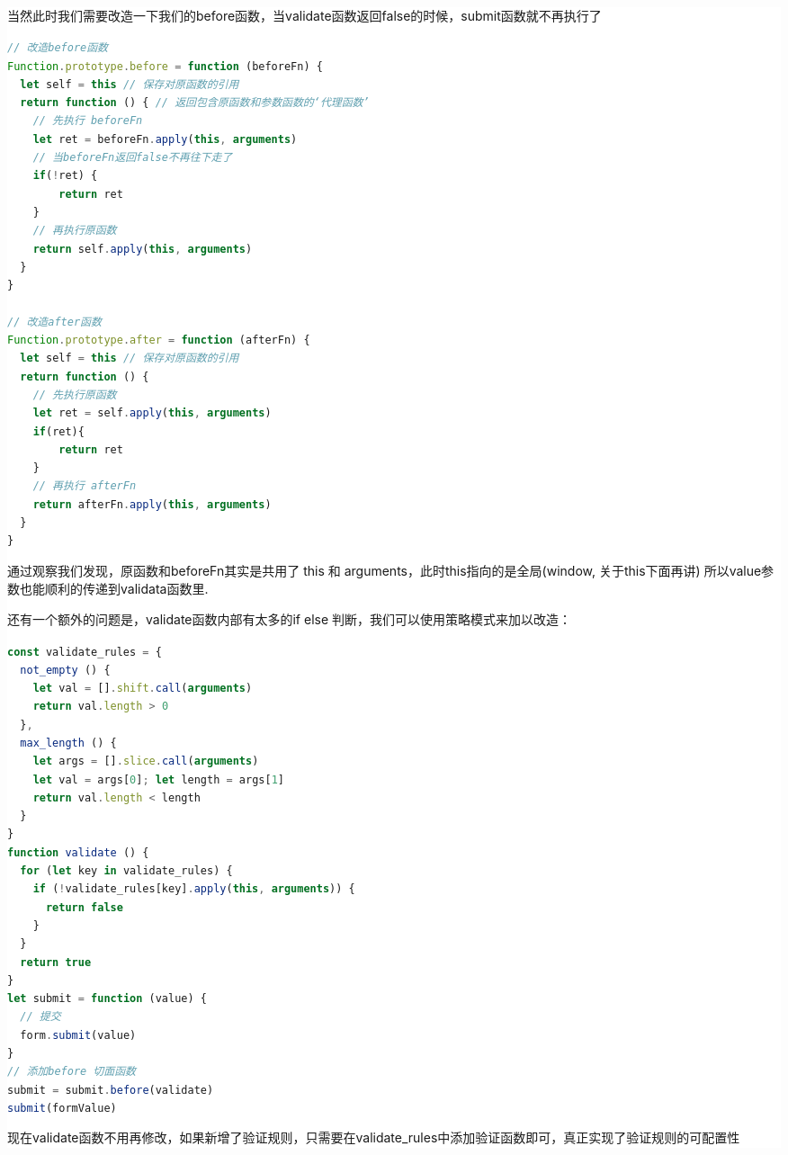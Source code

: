 当然此时我们需要改造一下我们的before函数，当validate函数返回false的时候，submit函数就不再执行了

```js
// 改造before函数
Function.prototype.before = function (beforeFn) {
  let self = this // 保存对原函数的引用
  return function () { // 返回包含原函数和参数函数的‘代理函数’
    // 先执行 beforeFn
    let ret = beforeFn.apply(this, arguments)
    // 当beforeFn返回false不再往下走了
    if(!ret) {
        return ret
    }
    // 再执行原函数
    return self.apply(this, arguments)
  }
}

// 改造after函数
Function.prototype.after = function (afterFn) {
  let self = this // 保存对原函数的引用
  return function () {
    // 先执行原函数
    let ret = self.apply(this, arguments)
    if(ret){
        return ret
    }
    // 再执行 afterFn
    return afterFn.apply(this, arguments)
  }
}
```
通过观察我们发现，原函数和beforeFn其实是共用了 this 和 arguments，此时this指向的是全局(window, 关于this下面再讲)
所以value参数也能顺利的传递到validata函数里.

还有一个额外的问题是，validate函数内部有太多的if else 判断，我们可以使用策略模式来加以改造：
```js
const validate_rules = {
  not_empty () {
    let val = [].shift.call(arguments)
    return val.length > 0
  },
  max_length () {
    let args = [].slice.call(arguments)
    let val = args[0]; let length = args[1]
    return val.length < length
  }
}
function validate () {
  for (let key in validate_rules) {
    if (!validate_rules[key].apply(this, arguments)) {
      return false
    }
  }
  return true
}
let submit = function (value) {
  // 提交
  form.submit(value)
}
// 添加before 切面函数
submit = submit.before(validate)
submit(formValue)
```
现在validate函数不用再修改，如果新增了验证规则，只需要在validate_rules中添加验证函数即可，真正实现了验证规则的可配置性
